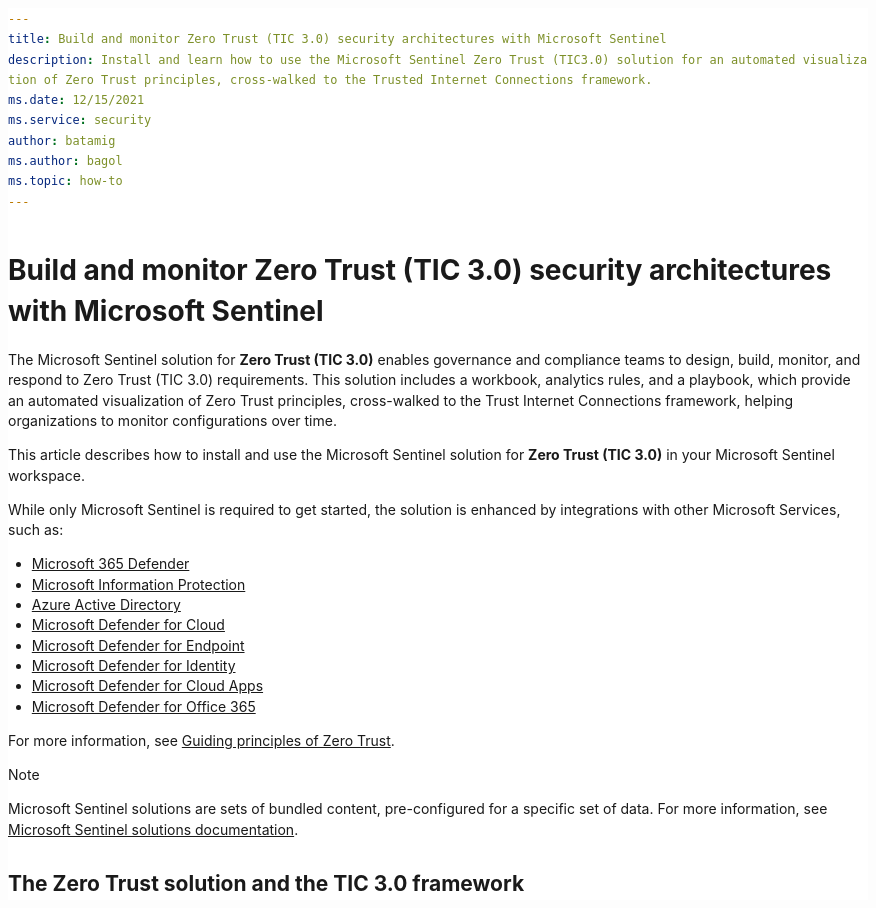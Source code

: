 ```yaml
---
title: Build and monitor Zero Trust (TIC 3.0) security architectures with Microsoft Sentinel
description: Install and learn how to use the Microsoft Sentinel Zero Trust (TIC3.0) solution for an automated visualization of Zero Trust principles, cross-walked to the Trusted Internet Connections framework.
ms.date: 12/15/2021
ms.service: security
author: batamig
ms.author: bagol
ms.topic: how-to
---
```


# Build and monitor Zero Trust (TIC 3.0) security architectures with Microsoft Sentinel

The Microsoft Sentinel solution for **Zero Trust (TIC 3.0)** enables governance and compliance teams to design, build, monitor, and respond to Zero Trust (TIC 3.0) requirements. This solution includes a workbook, analytics rules, and a playbook, which provide an automated visualization of Zero Trust principles, cross-walked to the Trust Internet Connections framework, helping organizations to monitor configurations over time.

This article describes how to install and use the Microsoft Sentinel solution for **Zero Trust (TIC 3.0)** in your Microsoft Sentinel workspace.

While only Microsoft Sentinel is required to get started, the solution is enhanced by integrations with other Microsoft Services, such as:

- [Microsoft 365 Defender](https://www.microsoft.com/microsoft-365/security/microsoft-365-defender)
- [Microsoft Information Protection](https://azure.microsoft.com/services/information-protection/)
- [Azure Active Directory](https://azure.microsoft.com/services/active-directory/)
- [Microsoft Defender for Cloud](https://azure.microsoft.com/services/active-directory/)
- [Microsoft Defender for Endpoint](https://www.microsoft.com/microsoft-365/security/endpoint-defender)
- [Microsoft Defender for Identity](https://www.microsoft.com/microsoft-365/security/identity-defender)
- [Microsoft Defender for Cloud Apps](https://www.microsoft.com/microsoft-365/enterprise-mobility-security/cloud-app-security)
- [Microsoft Defender for Office 365](https://www.microsoft.com/microsoft-365/security/office-365-defender)

For more information, see [Guiding principles of Zero Trust](overview.md#guiding-principles-of-zero-trust).

> [!NOTE]
> Microsoft Sentinel solutions are sets of bundled content, pre-configured for a specific set of data. For more information, see [Microsoft Sentinel solutions documentation](/azure/sentinel/sentinel-solutions).
>

## The Zero Trust solution and the TIC 3.0 framework
